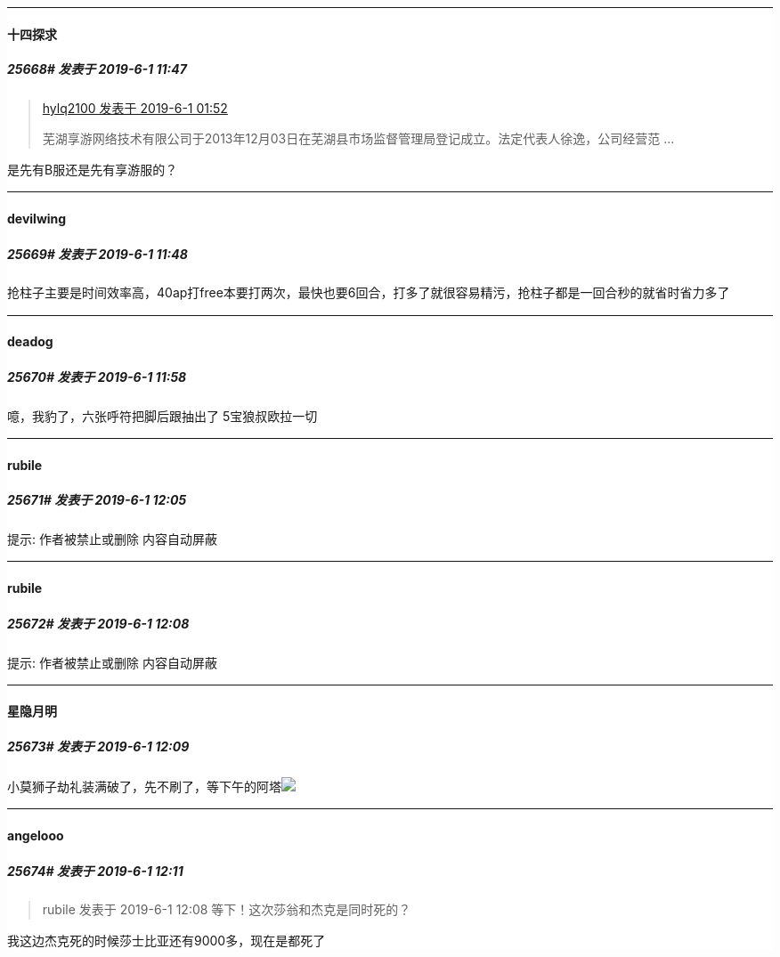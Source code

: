 *****

####  十四探求  
##### 25668#       发表于 2019-6-1 11:47

<blockquote><a href="httphttps://bbs.saraba1st.com/2b/forum.php?mod=redirect&amp;goto=findpost&amp;pid=43939333&amp;ptid=1712412" target="_blank">hylq2100 发表于 2019-6-1 01:52</a>

芜湖享游网络技术有限公司于2013年12月03日在芜湖县市场监督管理局登记成立。法定代表人徐逸，公司经营范 ...</blockquote>
是先有B服还是先有享游服的？

*****

####  devilwing  
##### 25669#       发表于 2019-6-1 11:48

抢柱子主要是时间效率高，40ap打free本要打两次，最快也要6回合，打多了就很容易精污，抢柱子都是一回合秒的就省时省力多了

*****

####  deadog  
##### 25670#       发表于 2019-6-1 11:58

噫，我豹了，六张呼符把脚后跟抽出了
5宝狼叔欧拉一切

*****

####  rubile  
##### 25671#       发表于 2019-6-1 12:05

提示: 作者被禁止或删除 内容自动屏蔽

*****

####  rubile  
##### 25672#       发表于 2019-6-1 12:08

提示: 作者被禁止或删除 内容自动屏蔽

*****

####  星隐月明  
##### 25673#       发表于 2019-6-1 12:09

小莫狮子劫礼装满破了，先不刷了，等下午的阿塔<img src="https://static.saraba1st.com/image/smiley/face2017/186.png" referrerpolicy="no-referrer">

*****

####  angelooo  
##### 25674#       发表于 2019-6-1 12:11

<blockquote>rubile 发表于 2019-6-1 12:08
等下！这次莎翁和杰克是同时死的？</blockquote>
我这边杰克死的时候莎士比亚还有9000多，现在是都死了
